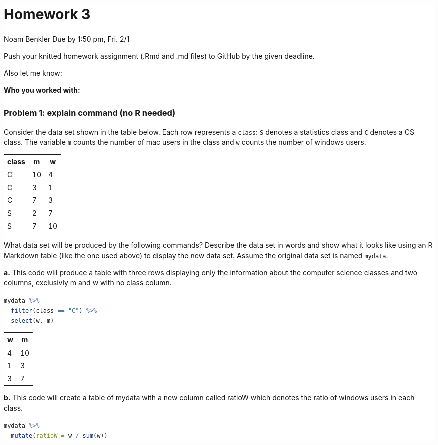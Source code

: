 Homework 3
================
Noam Benkler
Due by 1:50 pm, Fri. 2/1

Push your knitted homework assignment (.Rmd and .md files) to GitHub by the given deadline.

Also let me know:

**Who you worked with:**

### Problem 1: explain command (no R needed)

Consider the data set shown in the table below. Each row represents a `class`: `S` denotes a statistics class and `C` denotes a CS class. The variable `m` counts the number of mac users in the class and `w` counts the number of windows users.

| class | m   | w   |
|-------|-----|-----|
| C     | 10  | 4   |
| C     | 3   | 1   |
| C     | 7   | 3   |
| S     | 2   | 7   |
| S     | 7   | 10  |

What data set will be produced by the following commands? Describe the data set in words and show what it looks like using an R Markdown table (like the one used above) to display the new data set. Assume the original data set is named `mydata`.

**a.** This code will produce a table with three rows displaying only the information about the computer science classes and two columns, exclusivly m and w with no class column.

``` r
mydata %>% 
  filter(class == "C") %>%
  select(w, m)
```

| w   | m   |
|-----|-----|
| 4   | 10  |
| 1   | 3   |
| 3   | 7   |

**b.** This code will create a table of mydata with a new column called ratioW which denotes the ratio of windows users in each class.

``` r
mydata %>% 
  mutate(ratioW = w / sum(w))
```
